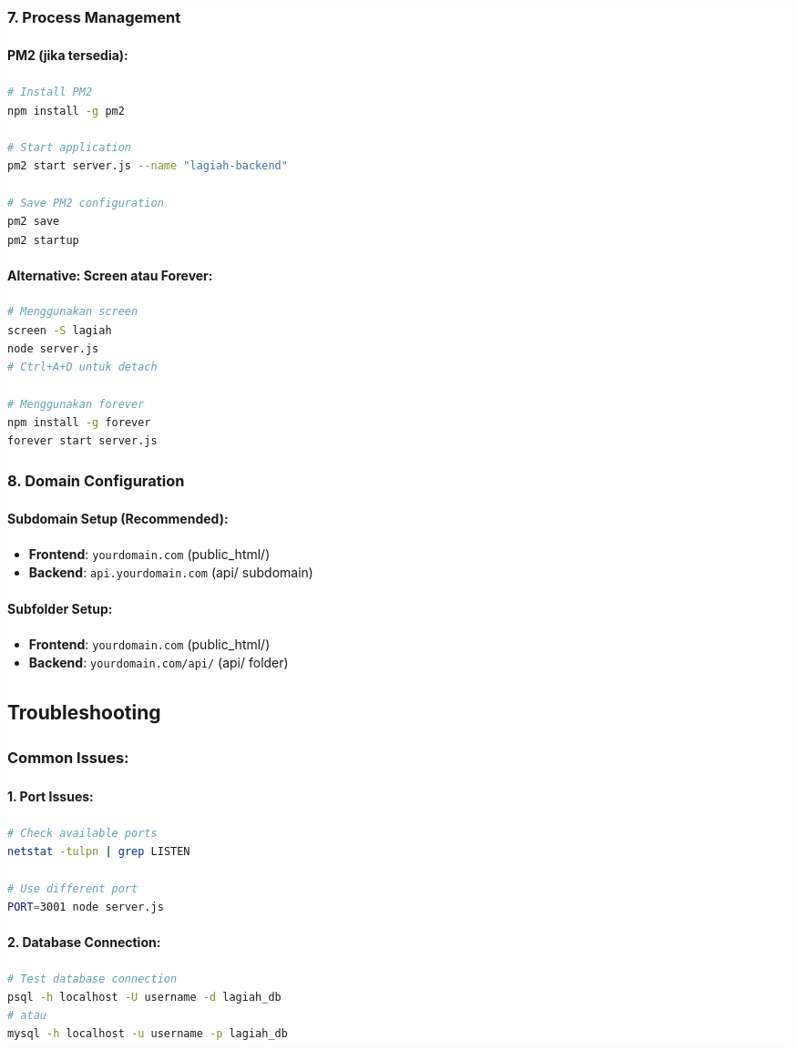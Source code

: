 ### 7. Process Management

#### PM2 (jika tersedia):
```bash
# Install PM2
npm install -g pm2

# Start application
pm2 start server.js --name "lagiah-backend"

# Save PM2 configuration
pm2 save
pm2 startup
```

#### Alternative: Screen atau Forever:
```bash
# Menggunakan screen
screen -S lagiah
node server.js
# Ctrl+A+D untuk detach

# Menggunakan forever
npm install -g forever
forever start server.js
```

### 8. Domain Configuration

#### Subdomain Setup (Recommended):
- **Frontend**: `yourdomain.com` (public_html/)
- **Backend**: `api.yourdomain.com` (api/ subdomain)

#### Subfolder Setup:
- **Frontend**: `yourdomain.com` (public_html/)
- **Backend**: `yourdomain.com/api/` (api/ folder)

## Troubleshooting

### Common Issues:

#### 1. Port Issues:
```bash
# Check available ports
netstat -tulpn | grep LISTEN

# Use different port
PORT=3001 node server.js
```

#### 2. Database Connection:
```bash
# Test database connection
psql -h localhost -U username -d lagiah_db
# atau
mysql -h localhost -u username -p lagiah_db
```
